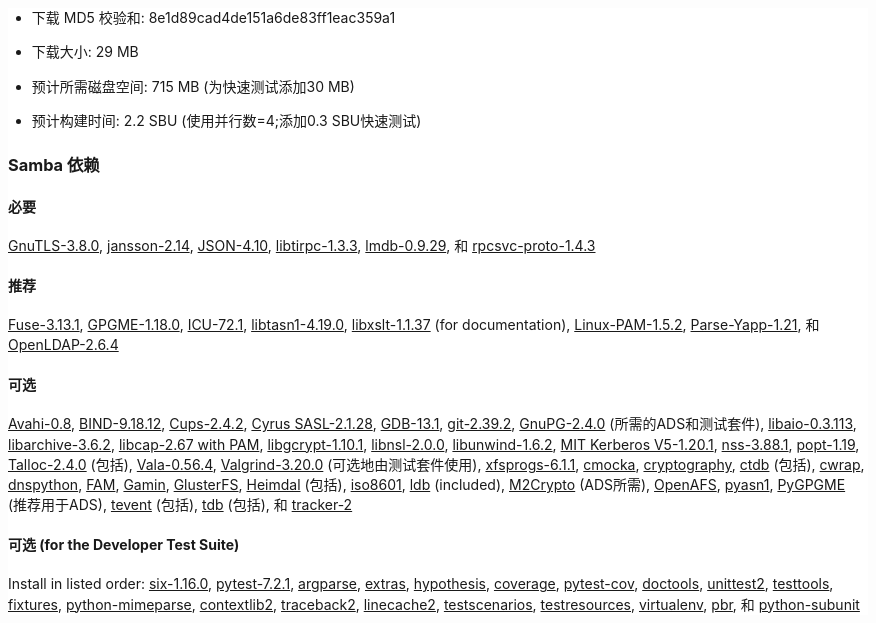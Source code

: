 *   下载 MD5 校验和: 8e1d89cad4de151a6de83ff1eac359a1
    
*   下载大小: 29 MB
    
*   预计所需磁盘空间: 715 MB (为快速测试添加30 MB)
    
*   预计构建时间: 2.2 SBU (使用并行数=4;添加0.3 SBU快速测试)
    

### Samba 依赖

#### 必要

[GnuTLS-3.8.0](4.Security.md#47-gnutls-380), [jansson-2.14](9.General_libraries.md#922-jansson-214), [JSON-4.10](13.Programming.md#1319-perl-modules), [libtirpc-1.3.3](17.Networking_libraries.md#1718-libtirpc-133), [lmdb-0.9.29](22.Databases.md#223-lmdb-0929), 和 [rpcsvc-proto-1.4.3](17.Networking_libraries.md#1721-rpcsvc-proto-143)

#### 推荐

[Fuse-3.13.1](5.File_systems_and_disk_management.md#54-fuse-3131), [GPGME-1.18.0](4.Security.md#48-gpgme-1180), [ICU-72.1](9.General_libraries.md#919-icu-721), [libtasn1-4.19.0](9.General_libraries.md#959-libtasn1-4190), [libxslt-1.1.37](9.General_libraries.md#968-libxslt-1137) (for documentation), [Linux-PAM-1.5.2](4.Security.md#412-linux-pam-152), [Parse-Yapp-1.21](13.Programming.md#1319-perl-modules), 和 [OpenLDAP-2.6.4](23.Other_server_software.md#231-openldap-264)

#### 可选

[Avahi-0.8](16.Networking_utilities.md#161-avahi-08), [BIND-9.18.12](20.Major_servers.md#202-bind-91812), [Cups-2.4.2](46.Printing.md#461-cups-242), [Cyrus SASL-2.1.28](4.Security.md#45-cyrus-sasl-2128), [GDB-13.1](13.Programming.md#138-gdb-131), [git-2.39.2](13.Programming.md#139-git-2392), [GnuPG-2.4.0](4.Security.md#46-gnupg-240) (所需的ADS和测试套件), [libaio-0.3.113](9.General_libraries.md#927-libaio-03113), [libarchive-3.6.2](9.General_libraries.md#928-libarchive-362), [libcap-2.67 with PAM](4.Security.md#411-libcap-267-with-pam), [libgcrypt-1.10.1](9.General_libraries.md#936-libgcrypt-1101), [libnsl-2.0.0](17.Networking_libraries.md#1711-libnsl-200), [libunwind-1.6.2](9.General_libraries.md#962-libunwind-162), [MIT Kerberos V5-1.20.1](4.Security.md#415-mit-kerberos-v5-1201), [nss-3.88.1](4.Security.md#417-nss-3881), [popt-1.19](9.General_libraries.md#979-popt-119), [Talloc-2.4.0](9.General_libraries.md#982-talloc-240) (包括), [Vala-0.56.4](13.Programming.md#1335-vala-0564), [Valgrind-3.20.0](13.Programming.md#1336-valgrind-3200) (可选地由测试套件使用), [xfsprogs-6.1.1](5.File_systems_and_disk_management.md#516-xfsprogs-611), [cmocka](https://cmocka.org/), [cryptography](https://cryptography.io/en/latest/), [ctdb](https://ctdb.samba.org/) (包括), [cwrap](https://cwrap.org/), [dnspython](https://pypi.python.org/pypi/dnspython/), [FAM](https://packages.debian.org/stretch/fam), [Gamin](https://packages.debian.org/sid/gamin), [GlusterFS](https://www.gluster.org/), [Heimdal](https://github.com/heimdal/) (包括), [iso8601](https://pypi.org/project/iso8601/), [ldb](https://ldb.samba.org/) (included), [M2Crypto](https://pypi.python.org/pypi/m2crypto) (ADS所需), [OpenAFS](https://www.openafs.org/), [pyasn1](https://pypi.org/project/pyasn1/), [PyGPGME](https://pypi.python.org/pypi/pygpgme/) (推荐用于ADS), [tevent](https://tevent.samba.org/) (包括), [tdb](https://tdb.samba.org/) (包括), 和 [tracker-2](https://download.gnome.org/sources/tracker/2.3/)

#### 可选 (for the Developer Test Suite)

Install in listed order: [six-1.16.0](13.Programming.md#1324-python-modules), [pytest-7.2.1](13.Programming.md#1324-python-modules), [argparse](https://pypi.python.org/pypi/argparse/), [extras](https://pypi.python.org/pypi/extras/), [hypothesis](https://pypi.python.org/pypi/hypothesis/), [coverage](https://pypi.python.org/pypi/coverage/), [pytest-cov](https://pypi.python.org/pypi/pytest-cov/), [doctools](https://pypi.python.org/pypi/doctools/), [unittest2](https://pypi.python.org/pypi/unittest2/), [testtools](https://pypi.python.org/pypi/testtools/), [fixtures](https://pypi.python.org/pypi/fixtures/), [python-mimeparse](https://pypi.python.org/pypi/python-mimeparse/), [contextlib2](https://pypi.python.org/pypi/contextlib2/), [traceback2](https://pypi.python.org/pypi/traceback2/), [linecache2](https://pypi.python.org/pypi/linecache2/), [testscenarios](https://pypi.python.org/pypi/testscenarios/), [testresources](https://pypi.python.org/pypi/testresources/), [virtualenv](https://pypi.python.org/pypi/virtualenv/), [pbr](https://pypi.python.org/pypi/pbr/), 和 [python-subunit](https://pypi.python.org/pypi/python-subunit/)
